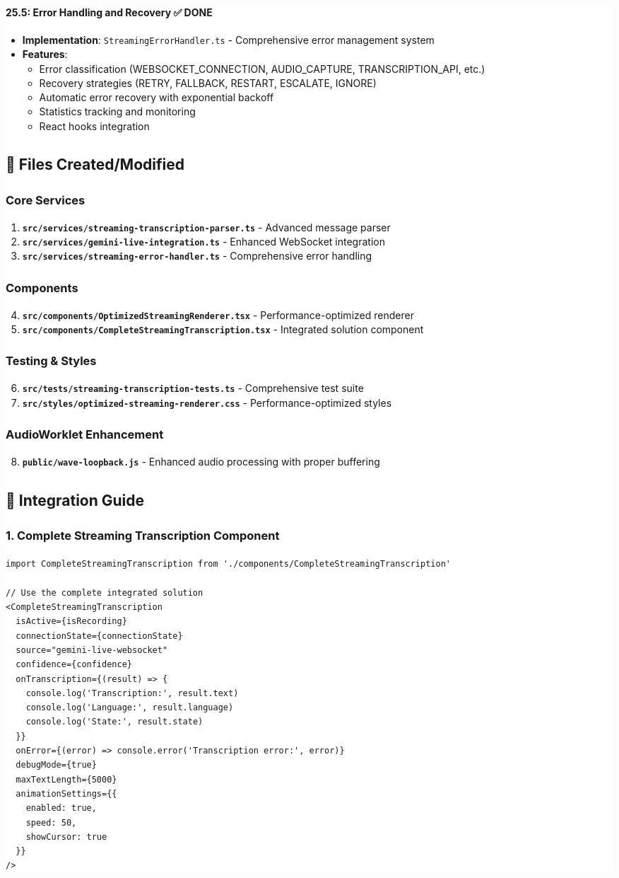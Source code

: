 #### 25.5: Error Handling and Recovery ✅ DONE
- **Implementation**: `StreamingErrorHandler.ts` - Comprehensive error management system
- **Features**:
  - Error classification (WEBSOCKET_CONNECTION, AUDIO_CAPTURE, TRANSCRIPTION_API, etc.)
  - Recovery strategies (RETRY, FALLBACK, RESTART, ESCALATE, IGNORE)
  - Automatic error recovery with exponential backoff
  - Statistics tracking and monitoring
  - React hooks integration

## 📁 Files Created/Modified

### Core Services
1. **`src/services/streaming-transcription-parser.ts`** - Advanced message parser
2. **`src/services/gemini-live-integration.ts`** - Enhanced WebSocket integration
3. **`src/services/streaming-error-handler.ts`** - Comprehensive error handling

### Components
4. **`src/components/OptimizedStreamingRenderer.tsx`** - Performance-optimized renderer
5. **`src/components/CompleteStreamingTranscription.tsx`** - Integrated solution component

### Testing & Styles
6. **`src/tests/streaming-transcription-tests.ts`** - Comprehensive test suite
7. **`src/styles/optimized-streaming-renderer.css`** - Performance-optimized styles

### AudioWorklet Enhancement
8. **`public/wave-loopback.js`** - Enhanced audio processing with proper buffering

## 🚀 Integration Guide

### 1. Complete Streaming Transcription Component

```tsx
import CompleteStreamingTranscription from './components/CompleteStreamingTranscription'

// Use the complete integrated solution
<CompleteStreamingTranscription
  isActive={isRecording}
  connectionState={connectionState}
  source="gemini-live-websocket"
  confidence={confidence}
  onTranscription={(result) => {
    console.log('Transcription:', result.text)
    console.log('Language:', result.language)
    console.log('State:', result.state)
  }}
  onError={(error) => console.error('Transcription error:', error)}
  debugMode={true}
  maxTextLength={5000}
  animationSettings={{
    enabled: true,
    speed: 50,
    showCursor: true
  }}
/>
```
